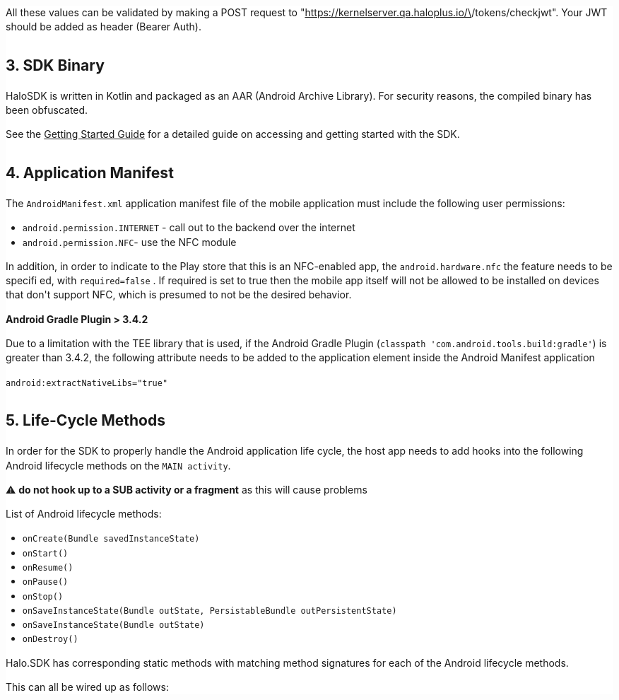 All these values can be validated by making a POST request to "https://kernelserver.qa.haloplus.io/\<sdk-version>/tokens/checkjwt". Your JWT should be added as header (Bearer Auth).

## 3. SDK Binary

HaloSDK is written in Kotlin and packaged as an AAR (Android Archive Library). For security reasons, the compiled binary has been obfuscated.

See the [Getting Started Guide](<../SDK/1. Getting Started.md>) for a detailed guide on accessing and getting started with the SDK.

## 4. Application Manifest

The `AndroidManifest.xml` application manifest file of the mobile application must include the following user permissions:

* `android.permission.INTERNET` - call out to the backend over the internet
* `android.permission.NFC`- use the NFC module

In addition, in order to indicate to the Play store that this is an NFC-enabled app, the `android.hardware.nfc` the feature needs to be specifi ed, with `required=false` . If required is set to true then the mobile app itself will not be allowed to be installed on devices that don't support NFC, which is presumed to not be the desired behavior.

**Android Gradle Plugin > 3.4.2**

Due to a limitation with the TEE library that is used, if the Android Gradle Plugin (`classpath 'com.android.tools.build:gradle'`) is greater than 3.4.2, the following attribute needs to be added to the application element inside the Android Manifest application

```
android:extractNativeLibs="true"
```

## 5. Life-Cycle Methods

In order for the SDK to properly handle the Android application life cycle, the host app needs to add hooks into the following Android lifecycle methods on the `MAIN activity`.

:warning: **do not hook up to a SUB activity or a fragment** as this will cause problems

List of Android lifecycle methods:

* `onCreate(Bundle savedInstanceState)`
* `onStart()`
* `onResume()`
* `onPause()`
* `onStop()`
* `onSaveInstanceState(Bundle outState, PersistableBundle outPersistentState)`
* `onSaveInstanceState(Bundle outState)`
* `onDestroy()`

Halo.SDK has corresponding static methods with matching method signatures for each of the Android lifecycle methods.

This can all be wired up as follows:
